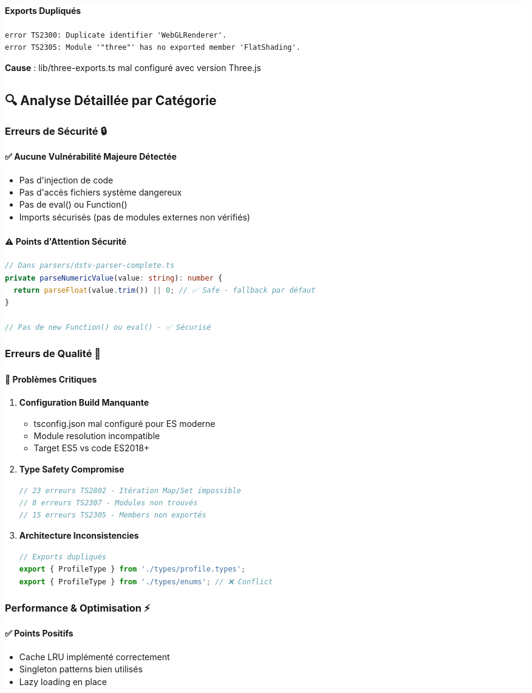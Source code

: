 #### Exports Dupliqués
```
error TS2300: Duplicate identifier 'WebGLRenderer'.
error TS2305: Module '"three"' has no exported member 'FlatShading'.
```
**Cause** : lib/three-exports.ts mal configuré avec version Three.js

## 🔍 Analyse Détaillée par Catégorie

### **Erreurs de Sécurité** 🔒

#### ✅ **Aucune Vulnérabilité Majeure Détectée**
- Pas d'injection de code
- Pas d'accès fichiers système dangereux
- Pas de eval() ou Function()
- Imports sécurisés (pas de modules externes non vérifiés)

#### ⚠️ **Points d'Attention Sécurité**
```typescript
// Dans parsers/dstv-parser-complete.ts
private parseNumericValue(value: string): number {
  return parseFloat(value.trim()) || 0; // ✅ Safe - fallback par défaut
}

// Pas de new Function() ou eval() - ✅ Sécurisé
```

### **Erreurs de Qualité** 📐

#### 🚫 **Problèmes Critiques**

1. **Configuration Build Manquante**
   - tsconfig.json mal configuré pour ES moderne
   - Module resolution incompatible
   - Target ES5 vs code ES2018+

2. **Type Safety Compromise**
   ```typescript
   // 23 erreurs TS2802 - Itération Map/Set impossible
   // 8 erreurs TS2307 - Modules non trouvés  
   // 15 erreurs TS2305 - Members non exportés
   ```

3. **Architecture Inconsistencies**
   ```typescript
   // Exports dupliqués
   export { ProfileType } from './types/profile.types';
   export { ProfileType } from './types/enums'; // ❌ Conflict
   ```

### **Performance & Optimisation** ⚡

#### ✅ **Points Positifs**
- Cache LRU implémenté correctement
- Singleton patterns bien utilisés
- Lazy loading en place
